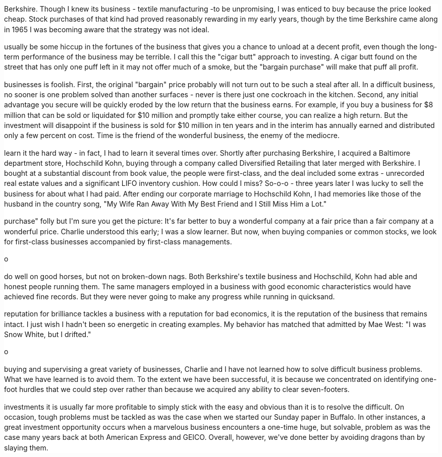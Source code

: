 Berkshire. Though I knew its business - textile manufacturing -to be unpromising, I was enticed to buy because the price looked cheap. Stock purchases of that kind had proved reasonably rewarding in my early years, though by the time Berkshire came along in 1965 I was becoming aware that the strategy was not ideal.

usually be some hiccup in the fortunes of the business that gives you a chance to unload at a decent profit, even though the long-term performance of the business may be terrible. I call this the "cigar butt" approach to investing. A cigar butt found on the street that has only one puff left in it may not offer much of a smoke, but the "bargain purchase" will make that puff all profit.

businesses is foolish. First, the original "bargain" price probably will not turn out to be such a steal after all. In a difficult business, no sooner is one problem solved than another surfaces - never is there just one cockroach in the kitchen. Second, any initial advantage you secure will be quickly eroded by the low return that the business earns. For example, if you buy a business for \$8 million that can be sold or liquidated for \$10 million and promptly take either course, you can realize a high return. But the investment will disappoint if the business is sold for \$10 million in ten years and in the interim has annually earned and distributed only a few percent on cost. Time is the friend of the wonderful business, the enemy of the mediocre.

learn it the hard way - in fact, I had to learn it several times over. Shortly after purchasing Berkshire, I acquired a Baltimore department store, Hochschild Kohn, buying through a company called Diversified Retailing that later merged with Berkshire. I bought at a substantial discount from book value, the people were first-class, and the deal included some extras - unrecorded real estate values and a significant LIFO inventory cushion. How could I miss? So-o-o - three years later I was lucky to sell the business for about what I had paid. After ending our corporate marriage to Hochschild Kohn, I had memories like those of the husband in the country song, "My Wife Ran Away With My Best Friend and I Still Miss Him a Lot."

purchase" folly but I'm sure you get the picture: It's far better to buy a wonderful company at a fair price than a fair company at a wonderful price. Charlie understood this early; I was a slow learner. But now, when buying companies or common stocks, we look for first-class businesses accompanied by first-class managements.

o

do well on good horses, but not on broken-down nags. Both Berkshire's textile business and Hochschild, Kohn had able and honest people running them. The same managers employed in a business with good economic characteristics would have achieved fine records. But they were never going to make any progress while running in quicksand.

reputation for brilliance tackles a business with a reputation for bad economics, it is the reputation of the business that remains intact. I just wish I hadn't been so energetic in creating examples. My behavior has matched that admitted by Mae West: "I was Snow White, but I drifted."

o

buying and supervising a great variety of businesses, Charlie and I have not learned how to solve difficult business problems. What we have learned is to avoid them. To the extent we have been successful, it is because we concentrated on identifying one-foot hurdles that we could step over rather than because we acquired any ability to clear seven-footers.

investments it is usually far more profitable to simply stick with the easy and obvious than it is to resolve the difficult. On occasion, tough problems must be tackled as was the case when we started our Sunday paper in Buffalo. In other instances, a great investment opportunity occurs when a marvelous business encounters a one-time huge, but solvable, problem as was the case many years back at both American Express and GEICO. Overall, however, we've done better by avoiding dragons than by slaying them.
